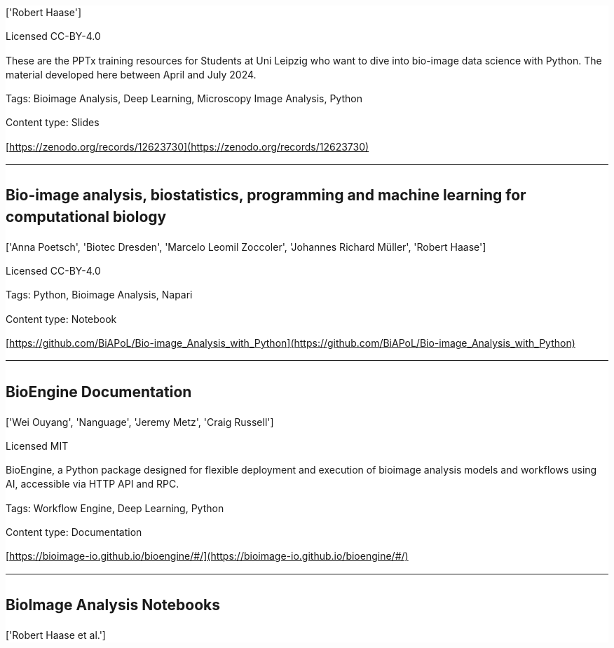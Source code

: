 ['Robert Haase']

Licensed CC-BY-4.0



These are the PPTx training resources for Students at Uni Leipzig who want to dive into bio-image data science with Python. The material developed here between April and July 2024.

Tags: Bioimage Analysis, Deep Learning, Microscopy Image Analysis, Python

Content type: Slides

[https://zenodo.org/records/12623730](https://zenodo.org/records/12623730)


---

## Bio-image analysis, biostatistics, programming and machine learning for computational biology

['Anna Poetsch', 'Biotec Dresden', 'Marcelo Leomil Zoccoler', 'Johannes Richard Müller', 'Robert Haase']

Licensed CC-BY-4.0



Tags: Python, Bioimage Analysis, Napari

Content type: Notebook

[https://github.com/BiAPoL/Bio-image_Analysis_with_Python](https://github.com/BiAPoL/Bio-image_Analysis_with_Python)


---

## BioEngine Documentation

['Wei Ouyang', 'Nanguage', 'Jeremy Metz', 'Craig Russell']

Licensed MIT



BioEngine, a Python package designed for flexible deployment and execution of bioimage analysis models and workflows using AI, accessible via HTTP API and RPC.

Tags: Workflow Engine, Deep Learning, Python

Content type: Documentation

[https://bioimage-io.github.io/bioengine/#/](https://bioimage-io.github.io/bioengine/#/)


---

## BioImage Analysis Notebooks

['Robert Haase et al.']
